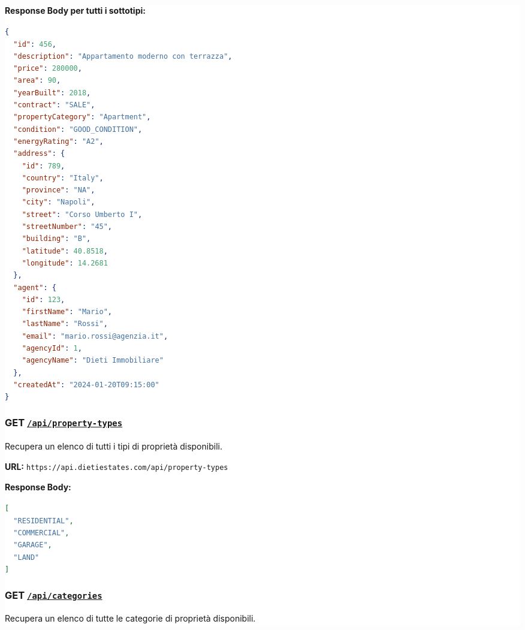**Response Body per tutti i sottotipi:**
```json
{
  "id": 456,
  "description": "Appartamento moderno con terrazza",
  "price": 280000,
  "area": 90,
  "yearBuilt": 2018,
  "contract": "SALE",
  "propertyCategory": "Apartment",
  "condition": "GOOD_CONDITION",
  "energyRating": "A2",
  "address": {
    "id": 789,
    "country": "Italy",
    "province": "NA",
    "city": "Napoli",
    "street": "Corso Umberto I",
    "streetNumber": "45",
    "building": "B",
    "latitude": 40.8518,
    "longitude": 14.2681
  },
  "agent": {
    "id": 123,
    "firstName": "Mario",
    "lastName": "Rossi",
    "email": "mario.rossi@agenzia.it",
    "agencyId": 1,
    "agencyName": "Dieti Immobiliare"
  },
  "createdAt": "2024-01-20T09:15:00"
}
```

### **GET** [`/api/property-types`](src/main/java/com/dieti/dietiestatesbackend/controller/PropertiesController.java:125)
Recupera un elenco di tutti i tipi di proprietà disponibili.

**URL:** `https://api.dietiestates.com/api/property-types`

**Response Body:**
```json
[
  "RESIDENTIAL",
  "COMMERCIAL",
  "GARAGE",
  "LAND"
]
```

### **GET** [`/api/categories`](src/main/java/com/dieti/dietiestatesbackend/controller/PropertiesController.java:138)
Recupera un elenco di tutte le categorie di proprietà disponibili.
